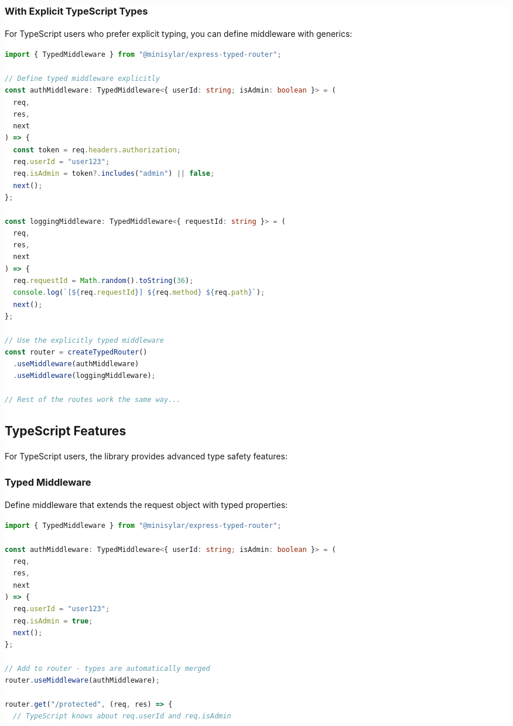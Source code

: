 ```javascript
```

### With Explicit TypeScript Types

For TypeScript users who prefer explicit typing, you can define middleware with generics:

```typescript
import { TypedMiddleware } from "@minisylar/express-typed-router";

// Define typed middleware explicitly
const authMiddleware: TypedMiddleware<{ userId: string; isAdmin: boolean }> = (
  req,
  res,
  next
) => {
  const token = req.headers.authorization;
  req.userId = "user123";
  req.isAdmin = token?.includes("admin") || false;
  next();
};

const loggingMiddleware: TypedMiddleware<{ requestId: string }> = (
  req,
  res,
  next
) => {
  req.requestId = Math.random().toString(36);
  console.log(`[${req.requestId}] ${req.method} ${req.path}`);
  next();
};

// Use the explicitly typed middleware
const router = createTypedRouter()
  .useMiddleware(authMiddleware)
  .useMiddleware(loggingMiddleware);

// Rest of the routes work the same way...
```

## TypeScript Features

For TypeScript users, the library provides advanced type safety features:

### Typed Middleware

Define middleware that extends the request object with typed properties:

```typescript
import { TypedMiddleware } from "@minisylar/express-typed-router";

const authMiddleware: TypedMiddleware<{ userId: string; isAdmin: boolean }> = (
  req,
  res,
  next
) => {
  req.userId = "user123";
  req.isAdmin = true;
  next();
};

// Add to router - types are automatically merged
router.useMiddleware(authMiddleware);

router.get("/protected", (req, res) => {
  // TypeScript knows about req.userId and req.isAdmin
```